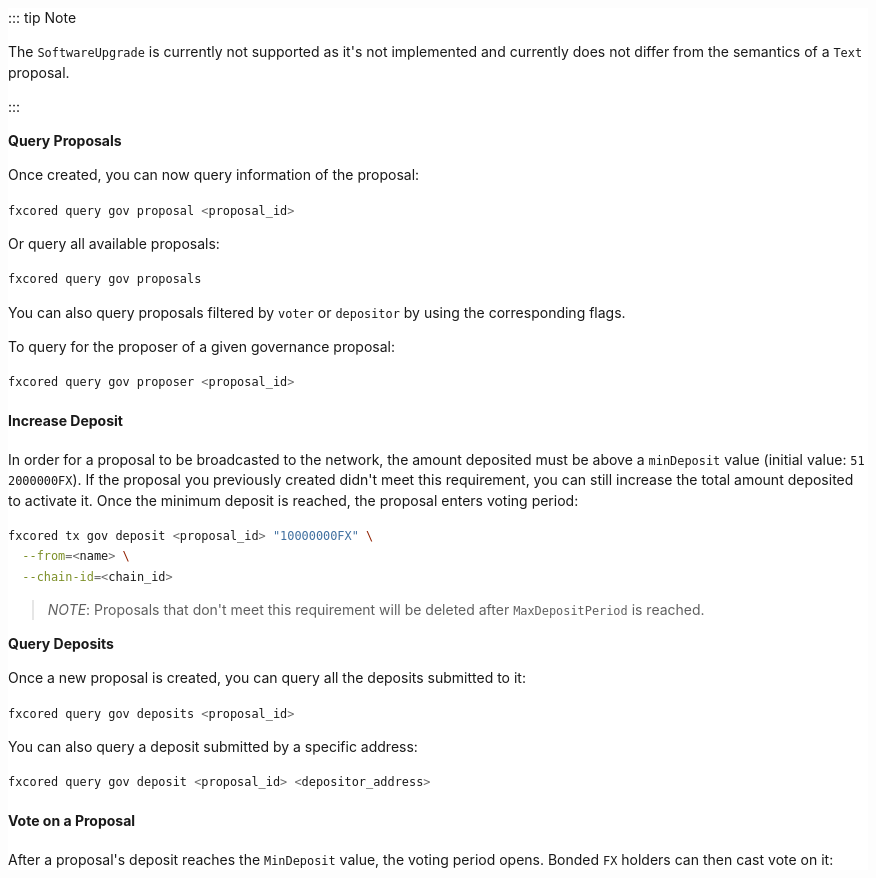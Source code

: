 ::: tip Note

The `SoftwareUpgrade` is currently not supported as it's not implemented and currently does not differ from the semantics of a `Text` proposal.

:::

**Query Proposals**

Once created, you can now query information of the proposal:

```bash
fxcored query gov proposal <proposal_id>
```

Or query all available proposals:

```bash
fxcored query gov proposals
```

You can also query proposals filtered by `voter` or `depositor` by using the corresponding flags.

To query for the proposer of a given governance proposal:

```bash
fxcored query gov proposer <proposal_id>
```

#### Increase Deposit

In order for a proposal to be broadcasted to the network, the amount deposited must be above a `minDeposit` value (initial value: `512000000FX`). If the proposal you previously created didn't meet this requirement, you can still increase the total amount deposited to activate it. Once the minimum deposit is reached, the proposal enters voting period:

```bash
fxcored tx gov deposit <proposal_id> "10000000FX" \
  --from=<name> \
  --chain-id=<chain_id>
```

> _NOTE_: Proposals that don't meet this requirement will be deleted after `MaxDepositPeriod` is reached.

**Query Deposits**

Once a new proposal is created, you can query all the deposits submitted to it:

```bash
fxcored query gov deposits <proposal_id>
```

You can also query a deposit submitted by a specific address:

```bash
fxcored query gov deposit <proposal_id> <depositor_address>
```

#### Vote on a Proposal

After a proposal's deposit reaches the `MinDeposit` value, the voting period opens. Bonded `FX` holders can then cast vote on it:
